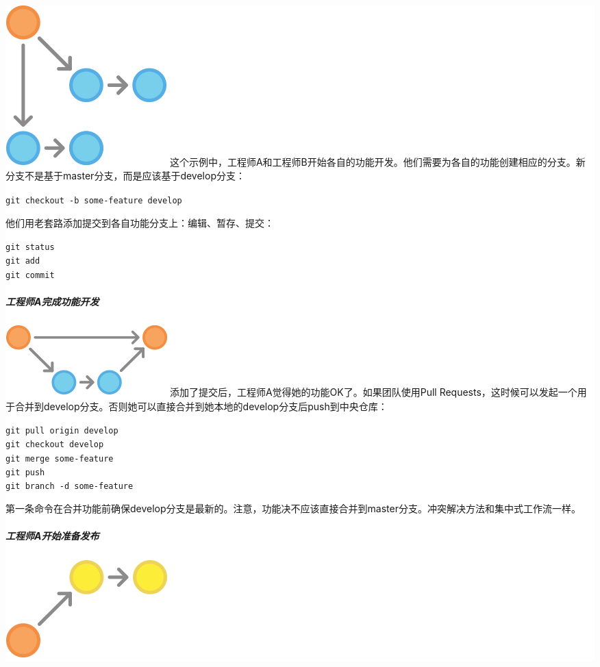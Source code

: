 ![gitflow](./../img/git-workflow-release-cycle-6maryjohnbeginnew.png)
这个示例中，工程师A和工程师B开始各自的功能开发。他们需要为各自的功能创建相应的分支。新分支不是基于master分支，而是应该基于develop分支：
```
git checkout -b some-feature develop
```

他们用老套路添加提交到各自功能分支上：编辑、暂存、提交：
```
git status
git add
git commit
```

##### 工程师A完成功能开发

![gitflow](./../img/git-workflow-release-cycle-7maryfinishes.png)
添加了提交后，工程师A觉得她的功能OK了。如果团队使用Pull Requests，这时候可以发起一个用于合并到develop分支。否则她可以直接合并到她本地的develop分支后push到中央仓库：
```
git pull origin develop
git checkout develop
git merge some-feature
git push
git branch -d some-feature
```
第一条命令在合并功能前确保develop分支是最新的。注意，功能决不应该直接合并到master分支。冲突解决方法和集中式工作流一样。

##### 工程师A开始准备发布

![gitflow](./../img/git-workflow-release-cycle-8maryprepsrelease.png)
